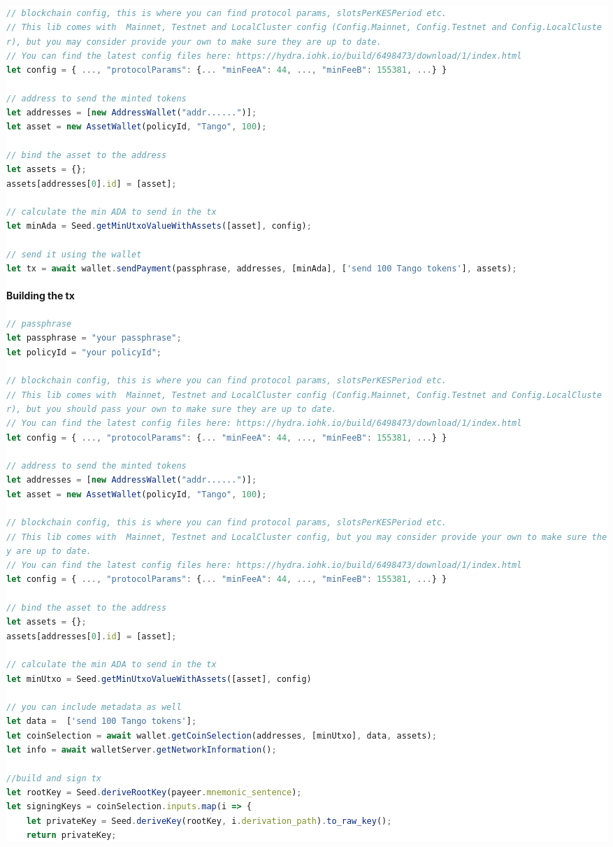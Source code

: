 ```js
// blockchain config, this is where you can find protocol params, slotsPerKESPeriod etc.
// This lib comes with  Mainnet, Testnet and LocalCluster config (Config.Mainnet, Config.Testnet and Config.LocalCluster), but you may consider provide your own to make sure they are up to date.
// You can find the latest config files here: https://hydra.iohk.io/build/6498473/download/1/index.html
let config = { ..., "protocolParams": {... "minFeeA": 44, ..., "minFeeB": 155381, ...} }

// address to send the minted tokens
let addresses = [new AddressWallet("addr......")];
let asset = new AssetWallet(policyId, "Tango", 100);

// bind the asset to the address
let assets = {}; 
assets[addresses[0].id] = [asset];

// calculate the min ADA to send in the tx
let minAda = Seed.getMinUtxoValueWithAssets([asset], config);

// send it using the wallet
let tx = await wallet.sendPayment(passphrase, addresses, [minAda], ['send 100 Tango tokens'], assets);	
```
#### Building the tx
```js
// passphrase
let passphrase = "your passphrase";
let policyId = "your policyId";

// blockchain config, this is where you can find protocol params, slotsPerKESPeriod etc.
// This lib comes with  Mainnet, Testnet and LocalCluster config (Config.Mainnet, Config.Testnet and Config.LocalCluster), but you should pass your own to make sure they are up to date.
// You can find the latest config files here: https://hydra.iohk.io/build/6498473/download/1/index.html
let config = { ..., "protocolParams": {... "minFeeA": 44, ..., "minFeeB": 155381, ...} }

// address to send the minted tokens
let addresses = [new AddressWallet("addr......")];
let asset = new AssetWallet(policyId, "Tango", 100);

// blockchain config, this is where you can find protocol params, slotsPerKESPeriod etc.
// This lib comes with  Mainnet, Testnet and LocalCluster config, but you may consider provide your own to make sure they are up to date.
// You can find the latest config files here: https://hydra.iohk.io/build/6498473/download/1/index.html
let config = { ..., "protocolParams": {... "minFeeA": 44, ..., "minFeeB": 155381, ...} }

// bind the asset to the address
let assets = {}; 
assets[addresses[0].id] = [asset];

// calculate the min ADA to send in the tx
let minUtxo = Seed.getMinUtxoValueWithAssets([asset], config)

// you can include metadata as well
let data =  ['send 100 Tango tokens'];
let coinSelection = await wallet.getCoinSelection(addresses, [minUtxo], data, assets);
let info = await walletServer.getNetworkInformation();

//build and sign tx
let rootKey = Seed.deriveRootKey(payeer.mnemonic_sentence); 
let signingKeys = coinSelection.inputs.map(i => {
	let privateKey = Seed.deriveKey(rootKey, i.derivation_path).to_raw_key();
	return privateKey;
```